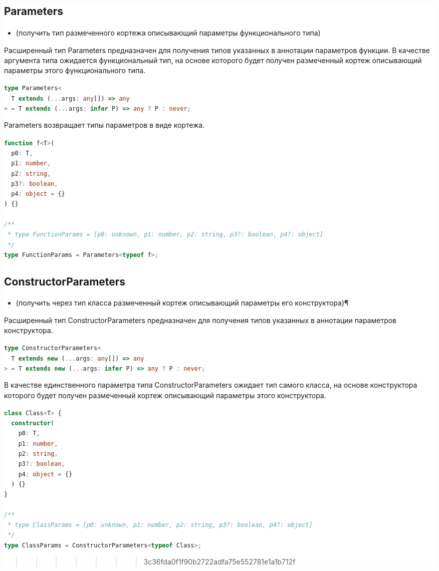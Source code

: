 ## Parameters

- (получить тип размеченного кортежа описывающий параметры функционального типа)

Расширенный тип Parameters<T> предназначен для получения типов указанных в аннотации параметров функции. В качестве аргумента типа ожидается функциональный тип, на основе которого будет получен размеченный кортеж описывающий параметры этого функционального типа.

```TypeScript
type Parameters<
  T extends (...args: any[]) => any
> = T extends (...args: infer P) => any ? P : never;
```

Parameters<T> возвращает типы параметров в виде кортежа.

```TypeScript
function f<T>(
  p0: T,
  p1: number,
  p2: string,
  p3?: boolean,
  p4: object = {}
) {}

/**
 * type FunctionParams = [p0: unknown, p1: number, p2: string, p3?: boolean, p4?: object]
 */
type FunctionParams = Parameters<typeof f>;
```

## ConstructorParameters 
- (получить через тип класса размеченный кортеж описывающий параметры его конструктора)¶

Расширенный тип ConstructorParameters<T> предназначен для получения типов указанных в аннотации параметров конструктора.

```TypeScript
type ConstructorParameters<
  T extends new (...args: any[]) => any
> = T extends new (...args: infer P) => any ? P : never;
```

В качестве единственного параметра типа ConstructorParameters<T> ожидает тип самого класса, на основе конструктора которого будет получен размеченный кортеж описывающий параметры этого конструктора.

```TypeScript
class Class<T> {
  constructor(
    p0: T,
    p1: number,
    p2: string,
    p3?: boolean,
    p4: object = {}
  ) {}
}

/**
 * type ClassParams = [p0: unknown, p1: number, p2: string, p3?: boolean, p4?: object]
 */
type ClassParams = ConstructorParameters<typeof Class>;
```
>>>>>>> 3c36fda0f1f90b2722adfa75e552781e1a1b712f


  [P in Exclude<keyof T, K>]: T[P];
  [P in K]: T;
  [key: string]: number;
  [key: string]: number;
  [key: string]: string;
  [P in K]: T[P];